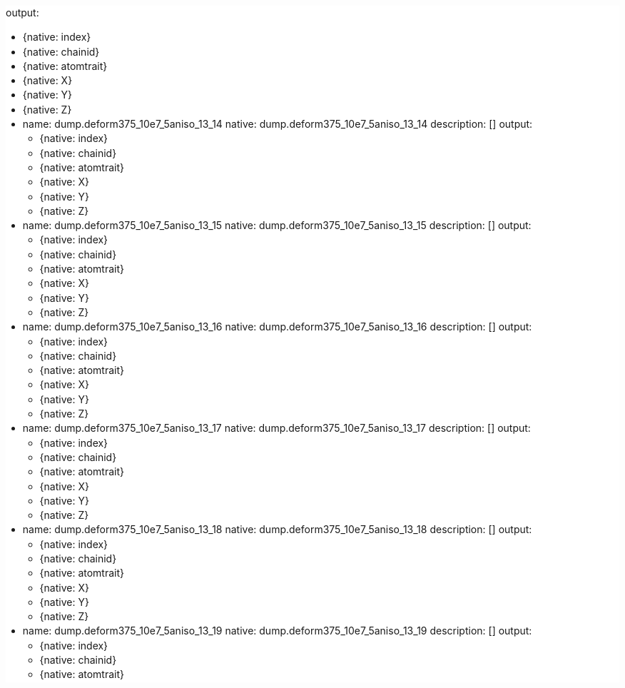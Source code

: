   output:
  - {native: index}
  - {native: chainid}
  - {native: atomtrait}
  - {native: X}
  - {native: Y}
  - {native: Z}
- name: dump.deform375_10e7_5aniso_13_14
  native: dump.deform375_10e7_5aniso_13_14
  description: []
  output:
  - {native: index}
  - {native: chainid}
  - {native: atomtrait}
  - {native: X}
  - {native: Y}
  - {native: Z}
- name: dump.deform375_10e7_5aniso_13_15
  native: dump.deform375_10e7_5aniso_13_15
  description: []
  output:
  - {native: index}
  - {native: chainid}
  - {native: atomtrait}
  - {native: X}
  - {native: Y}
  - {native: Z}
- name: dump.deform375_10e7_5aniso_13_16
  native: dump.deform375_10e7_5aniso_13_16
  description: []
  output:
  - {native: index}
  - {native: chainid}
  - {native: atomtrait}
  - {native: X}
  - {native: Y}
  - {native: Z}
- name: dump.deform375_10e7_5aniso_13_17
  native: dump.deform375_10e7_5aniso_13_17
  description: []
  output:
  - {native: index}
  - {native: chainid}
  - {native: atomtrait}
  - {native: X}
  - {native: Y}
  - {native: Z}
- name: dump.deform375_10e7_5aniso_13_18
  native: dump.deform375_10e7_5aniso_13_18
  description: []
  output:
  - {native: index}
  - {native: chainid}
  - {native: atomtrait}
  - {native: X}
  - {native: Y}
  - {native: Z}
- name: dump.deform375_10e7_5aniso_13_19
  native: dump.deform375_10e7_5aniso_13_19
  description: []
  output:
  - {native: index}
  - {native: chainid}
  - {native: atomtrait}
